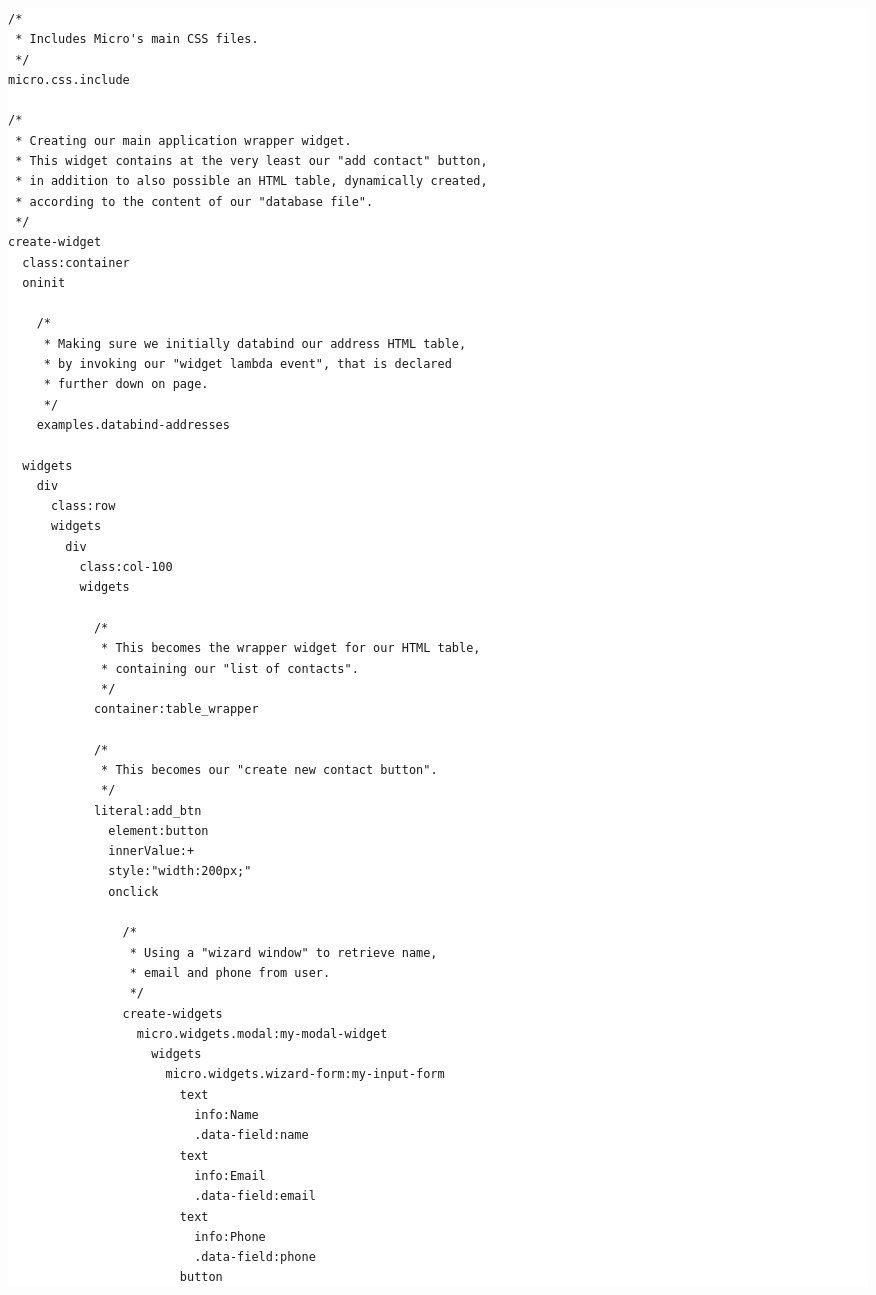 ```hyperlambda-snippet
/*
 * Includes Micro's main CSS files.
 */
micro.css.include

/*
 * Creating our main application wrapper widget.
 * This widget contains at the very least our "add contact" button, 
 * in addition to also possible an HTML table, dynamically created, 
 * according to the content of our "database file".
 */
create-widget
  class:container
  oninit

    /*
     * Making sure we initially databind our address HTML table, 
     * by invoking our "widget lambda event", that is declared 
     * further down on page.
     */
    examples.databind-addresses

  widgets
    div
      class:row
      widgets
        div
          class:col-100
          widgets

            /*
             * This becomes the wrapper widget for our HTML table, 
             * containing our "list of contacts".
             */
            container:table_wrapper

            /*
             * This becomes our "create new contact button".
             */
            literal:add_btn
              element:button
              innerValue:+
              style:"width:200px;"
              onclick

                /*
                 * Using a "wizard window" to retrieve name, 
                 * email and phone from user.
                 */
                create-widgets
                  micro.widgets.modal:my-modal-widget
                    widgets
                      micro.widgets.wizard-form:my-input-form
                        text
                          info:Name
                          .data-field:name
                        text
                          info:Email
                          .data-field:email
                        text
                          info:Phone
                          .data-field:phone
                        button
```
